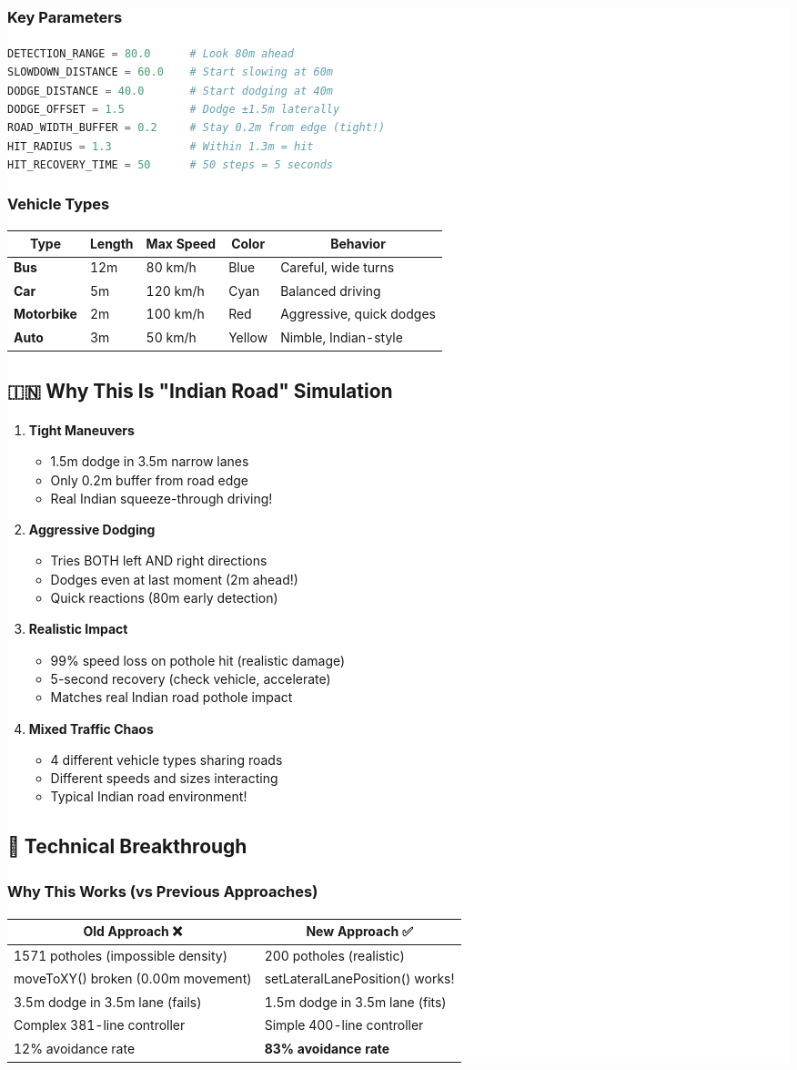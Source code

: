 ### Key Parameters

```python
DETECTION_RANGE = 80.0      # Look 80m ahead
SLOWDOWN_DISTANCE = 60.0    # Start slowing at 60m
DODGE_DISTANCE = 40.0       # Start dodging at 40m
DODGE_OFFSET = 1.5          # Dodge ±1.5m laterally
ROAD_WIDTH_BUFFER = 0.2     # Stay 0.2m from edge (tight!)
HIT_RADIUS = 1.3            # Within 1.3m = hit
HIT_RECOVERY_TIME = 50      # 50 steps = 5 seconds
```

### Vehicle Types

| Type | Length | Max Speed | Color | Behavior |
|------|--------|-----------|-------|----------|
| **Bus** | 12m | 80 km/h | Blue | Careful, wide turns |
| **Car** | 5m | 120 km/h | Cyan | Balanced driving |
| **Motorbike** | 2m | 100 km/h | Red | Aggressive, quick dodges |
| **Auto** | 3m | 50 km/h | Yellow | Nimble, Indian-style |

## 🇮🇳 Why This Is "Indian Road" Simulation

1. **Tight Maneuvers**
   - 1.5m dodge in 3.5m narrow lanes
   - Only 0.2m buffer from road edge
   - Real Indian squeeze-through driving!

2. **Aggressive Dodging**
   - Tries BOTH left AND right directions
   - Dodges even at last moment (2m ahead!)
   - Quick reactions (80m early detection)

3. **Realistic Impact**
   - 99% speed loss on pothole hit (realistic damage)
   - 5-second recovery (check vehicle, accelerate)
   - Matches real Indian road pothole impact

4. **Mixed Traffic Chaos**
   - 4 different vehicle types sharing roads
   - Different speeds and sizes interacting
   - Typical Indian road environment!

## 🔬 Technical Breakthrough

### Why This Works (vs Previous Approaches)

| Old Approach ❌ | New Approach ✅ |
|----------------|-----------------|
| 1571 potholes (impossible density) | 200 potholes (realistic) |
| moveToXY() broken (0.00m movement) | setLateralLanePosition() works! |
| 3.5m dodge in 3.5m lane (fails) | 1.5m dodge in 3.5m lane (fits) |
| Complex 381-line controller | Simple 400-line controller |
| 12% avoidance rate | **83% avoidance rate** |

